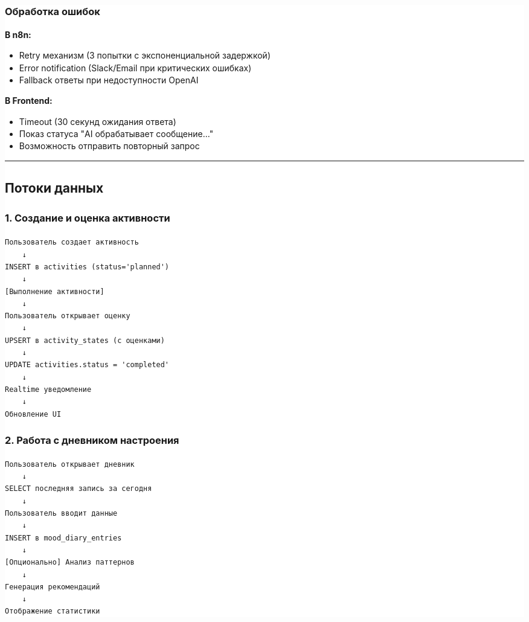 ### Обработка ошибок

**В n8n:**
- Retry механизм (3 попытки с экспоненциальной задержкой)
- Error notification (Slack/Email при критических ошибках)
- Fallback ответы при недоступности OpenAI

**В Frontend:**
- Timeout (30 секунд ожидания ответа)
- Показ статуса "AI обрабатывает сообщение..."
- Возможность отправить повторный запрос

---

## Потоки данных

### 1. Создание и оценка активности

```
Пользователь создает активность
    ↓
INSERT в activities (status='planned')
    ↓
[Выполнение активности]
    ↓
Пользователь открывает оценку
    ↓
UPSERT в activity_states (с оценками)
    ↓
UPDATE activities.status = 'completed'
    ↓
Realtime уведомление
    ↓
Обновление UI
```

### 2. Работа с дневником настроения

```
Пользователь открывает дневник
    ↓
SELECT последняя запись за сегодня
    ↓
Пользователь вводит данные
    ↓
INSERT в mood_diary_entries
    ↓
[Опционально] Анализ паттернов
    ↓
Генерация рекомендаций
    ↓
Отображение статистики
```
